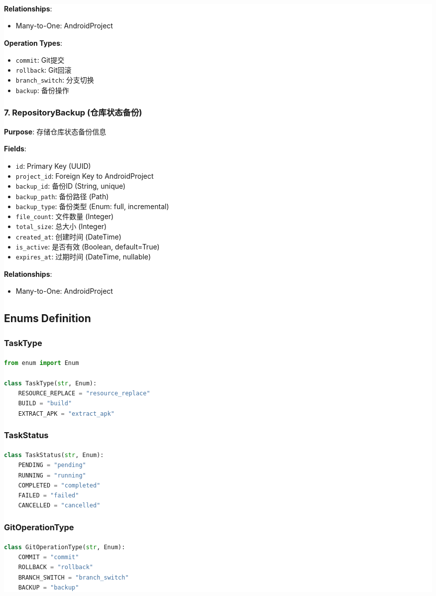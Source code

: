 **Relationships**:
- Many-to-One: AndroidProject

**Operation Types**:
- `commit`: Git提交
- `rollback`: Git回滚
- `branch_switch`: 分支切换
- `backup`: 备份操作

### 7. RepositoryBackup (仓库状态备份)

**Purpose**: 存储仓库状态备份信息

**Fields**:
- `id`: Primary Key (UUID)
- `project_id`: Foreign Key to AndroidProject
- `backup_id`: 备份ID (String, unique)
- `backup_path`: 备份路径 (Path)
- `backup_type`: 备份类型 (Enum: full, incremental)
- `file_count`: 文件数量 (Integer)
- `total_size`: 总大小 (Integer)
- `created_at`: 创建时间 (DateTime)
- `is_active`: 是否有效 (Boolean, default=True)
- `expires_at`: 过期时间 (DateTime, nullable)

**Relationships**:
- Many-to-One: AndroidProject

## Enums Definition

### TaskType
```python
from enum import Enum

class TaskType(str, Enum):
    RESOURCE_REPLACE = "resource_replace"
    BUILD = "build"
    EXTRACT_APK = "extract_apk"
```

### TaskStatus
```python
class TaskStatus(str, Enum):
    PENDING = "pending"
    RUNNING = "running"
    COMPLETED = "completed"
    FAILED = "failed"
    CANCELLED = "cancelled"
```

### GitOperationType
```python
class GitOperationType(str, Enum):
    COMMIT = "commit"
    ROLLBACK = "rollback"
    BRANCH_SWITCH = "branch_switch"
    BACKUP = "backup"
```

